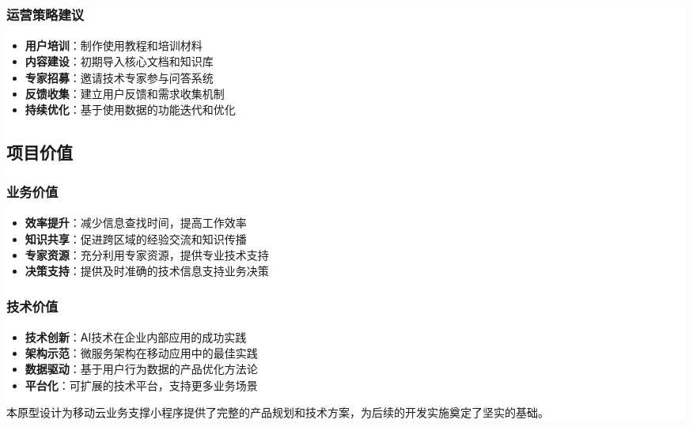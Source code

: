 ### 运营策略建议
- **用户培训**：制作使用教程和培训材料
- **内容建设**：初期导入核心文档和知识库
- **专家招募**：邀请技术专家参与问答系统
- **反馈收集**：建立用户反馈和需求收集机制
- **持续优化**：基于使用数据的功能迭代和优化

## 项目价值

### 业务价值
- **效率提升**：减少信息查找时间，提高工作效率
- **知识共享**：促进跨区域的经验交流和知识传播
- **专家资源**：充分利用专家资源，提供专业技术支持
- **决策支持**：提供及时准确的技术信息支持业务决策

### 技术价值
- **技术创新**：AI技术在企业内部应用的成功实践
- **架构示范**：微服务架构在移动应用中的最佳实践
- **数据驱动**：基于用户行为数据的产品优化方法论
- **平台化**：可扩展的技术平台，支持更多业务场景

本原型设计为移动云业务支撑小程序提供了完整的产品规划和技术方案，为后续的开发实施奠定了坚实的基础。
